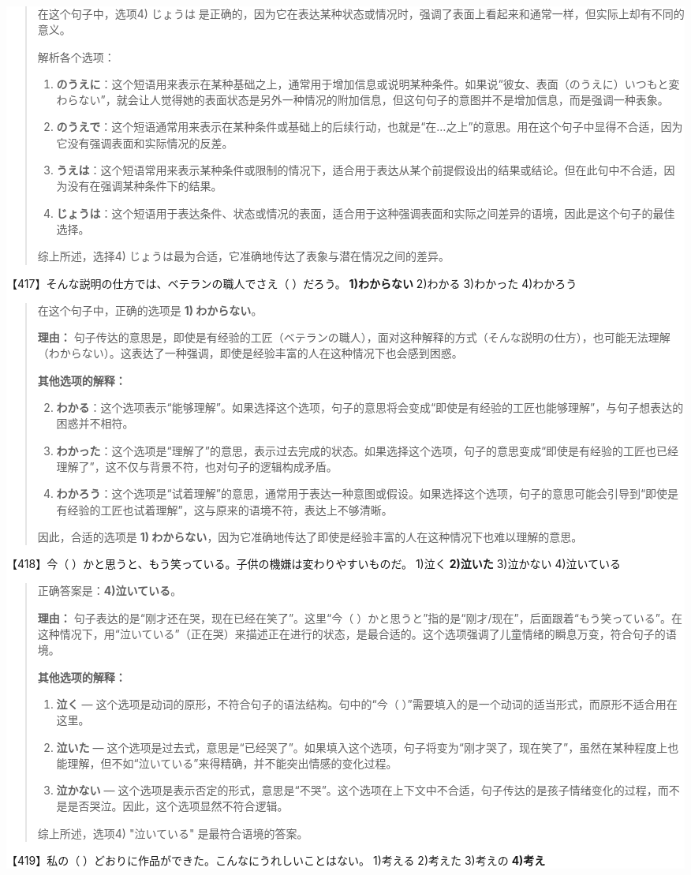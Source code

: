 > 在这个句子中，选项4) じょうは 是正确的，因为它在表达某种状态或情况时，强调了表面上看起来和通常一样，但实际上却有不同的意义。
> 
> 解析各个选项：
> 
> 1) **のうえに**：这个短语用来表示在某种基础之上，通常用于增加信息或说明某种条件。如果说“彼女、表面（のうえに）いつもと変わらない”，就会让人觉得她的表面状态是另外一种情况的附加信息，但这句句子的意图并不是增加信息，而是强调一种表象。
> 
> 2) **のうえで**：这个短语通常用来表示在某种条件或基础上的后续行动，也就是“在…之上”的意思。用在这个句子中显得不合适，因为它没有强调表面和实际情况的反差。
> 
> 3) **うえは**：这个短语常用来表示某种条件或限制的情况下，适合用于表达从某个前提假设出的结果或结论。但在此句中不合适，因为没有在强调某种条件下的结果。
> 
> 4) **じょうは**：这个短语用于表达条件、状态或情况的表面，适合用于这种强调表面和实际之间差异的语境，因此是这个句子的最佳选择。
> 
> 综上所述，选择4) じょうは最为合适，它准确地传达了表象与潜在情况之间的差异。

【417】そんな説明の仕方では、ベテランの職人でさえ（ ）だろう。
   **1)わからない** 2)わかる 3)わかった 4)わかろう

> 在这个句子中，正确的选项是 **1) わからない**。
> 
> **理由：**
> 句子传达的意思是，即使是有经验的工匠（ベテランの職人），面对这种解释的方式（そんな説明の仕方），也可能无法理解（わからない）。这表达了一种强调，即使是经验丰富的人在这种情况下也会感到困惑。
> 
> **其他选项的解释：**
> 
> 2) **わかる**：这个选项表示“能够理解”。如果选择这个选项，句子的意思将会变成“即使是有经验的工匠也能够理解”，与句子想表达的困惑并不相符。
> 
> 3) **わかった**：这个选项是“理解了”的意思，表示过去完成的状态。如果选择这个选项，句子的意思变成“即使是有经验的工匠也已经理解了”，这不仅与背景不符，也对句子的逻辑构成矛盾。
> 
> 4) **わかろう**：这个选项是“试着理解”的意思，通常用于表达一种意图或假设。如果选择这个选项，句子的意思可能会引导到“即使是有经验的工匠也试着理解”，这与原来的语境不符，表达上不够清晰。
> 
> 因此，合适的选项是 **1) わからない**，因为它准确地传达了即使是经验丰富的人在这种情况下也难以理解的意思。

【418】今（ ）かと思うと、もう笑っている。子供の機嫌は変わりやすいものだ。
   1)泣く **2)泣いた** 3)泣かない 4)泣いている

> 正确答案是：**4)泣いている**。
> 
> **理由：** 句子表达的是“刚才还在哭，现在已经在笑了”。这里“今（ ）かと思うと”指的是“刚才/现在”，后面跟着“もう笑っている”。在这种情况下，用“泣いている”（正在哭）来描述正在进行的状态，是最合适的。这个选项强调了儿童情绪的瞬息万变，符合句子的语境。
> 
> **其他选项的解释：**
> 
> 1) **泣く** — 这个选项是动词的原形，不符合句子的语法结构。句中的“今（ ）”需要填入的是一个动词的适当形式，而原形不适合用在这里。
> 
> 2) **泣いた** — 这个选项是过去式，意思是“已经哭了”。如果填入这个选项，句子将变为“刚才哭了，现在笑了”，虽然在某种程度上也能理解，但不如“泣いている”来得精确，并不能突出情感的变化过程。
> 
> 3) **泣かない** — 这个选项是表示否定的形式，意思是“不哭”。这个选项在上下文中不合适，句子传达的是孩子情绪变化的过程，而不是是否哭泣。因此，这个选项显然不符合逻辑。
> 
> 综上所述，选项4) "泣いている" 是最符合语境的答案。

【419】私の（ ）どおりに作品ができた。こんなにうれしいことはない。
   1)考える 2)考えた 3)考えの **4)考え**
